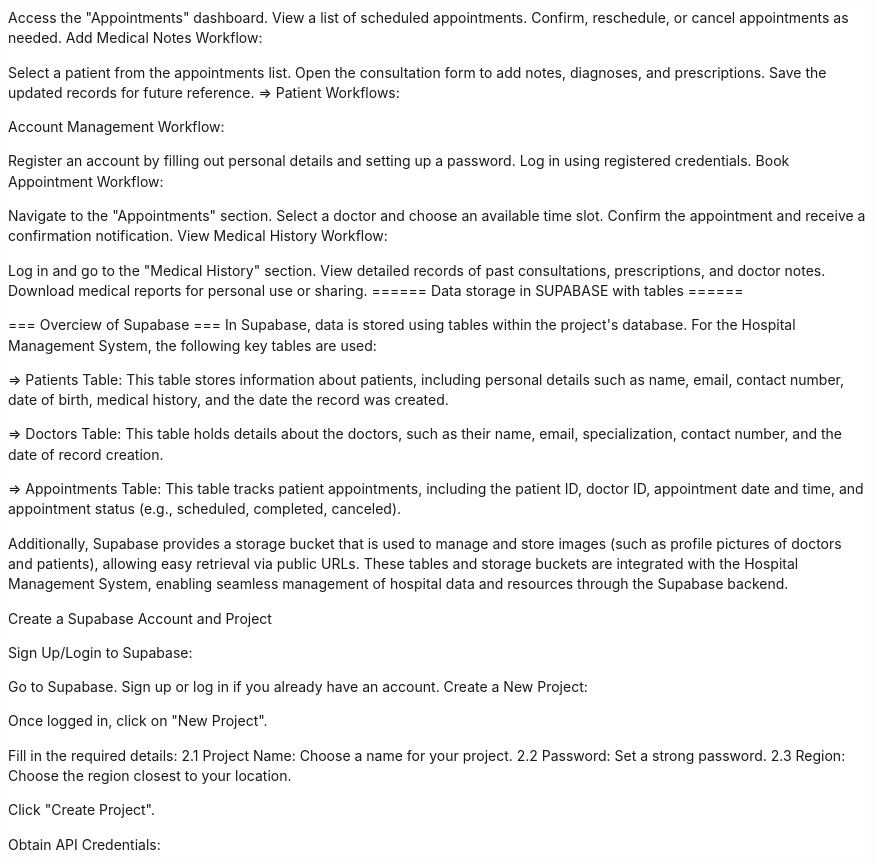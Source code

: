 Access the "Appointments" dashboard.
View a list of scheduled appointments.
Confirm, reschedule, or cancel appointments as needed.
Add Medical Notes Workflow:

Select a patient from the appointments list.
Open the consultation form to add notes, diagnoses, and prescriptions.
Save the updated records for future reference.
=> Patient Workflows:

Account Management Workflow:

Register an account by filling out personal details and setting up a password.
Log in using registered credentials.
Book Appointment Workflow:

Navigate to the "Appointments" section.
Select a doctor and choose an available time slot.
Confirm the appointment and receive a confirmation notification.
View Medical History Workflow:

Log in and go to the "Medical History" section.
View detailed records of past consultations, prescriptions, and doctor notes.
Download medical reports for personal use or sharing.
====== Data storage in SUPABASE with tables ======

=== Overciew of Supabase === In Supabase, data is stored using tables within the project's database. For the Hospital Management System, the following key tables are used:

=> Patients Table: This table stores information about patients, including personal details such as name, email, contact number, date of birth, medical history, and the date the record was created.

=> Doctors Table: This table holds details about the doctors, such as their name, email, specialization, contact number, and the date of record creation.

=> Appointments Table: This table tracks patient appointments, including the patient ID, doctor ID, appointment date and time, and appointment status (e.g., scheduled, completed, canceled).

Additionally, Supabase provides a storage bucket that is used to manage and store images (such as profile pictures of doctors and patients), allowing easy retrieval via public URLs. These tables and storage buckets are integrated with the Hospital Management System, enabling seamless management of hospital data and resources through the Supabase backend.

Create a Supabase Account and Project

Sign Up/Login to Supabase:

Go to Supabase.
Sign up or log in if you already have an account.
Create a New Project:

Once logged in, click on "New Project".

Fill in the required details: 2.1 Project Name: Choose a name for your project. 2.2 Password: Set a strong password. 2.3 Region: Choose the region closest to your location.

Click "Create Project".

Obtain API Credentials:

